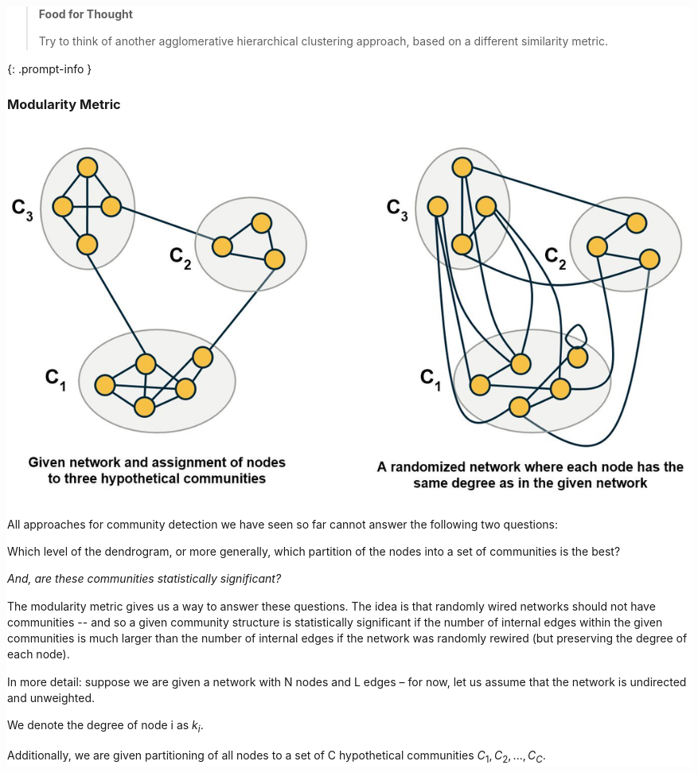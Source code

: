 > **Food for Thought**
> 
> Try to think of another agglomerative hierarchical clustering approach, based on a different similarity metric.
>
{: .prompt-info }

### Modularity Metric

![image](/assets/posts/gatech/network_science/L7_Modularity.jpeg)

All approaches for community detection we have seen so far cannot answer the following two questions:  

Which level of the dendrogram, or more generally, which partition of the nodes into a set of communities is the best?  

*And, are these communities statistically significant?*

The modularity metric gives us a way to answer these questions. The idea is that randomly wired networks should not have communities -- and so a given community structure is statistically significant if the number of internal edges within the given communities is much larger than the number of internal edges if the network was randomly rewired (but preserving the degree of each node).   

In more detail: suppose we are given a network with N nodes and L edges – for now, let us assume that the network is undirected and unweighted.   

We denote the degree of node i as $k_i$.

Additionally, we are given partitioning of all nodes to a set of C hypothetical communities $C_1,C_2,...,C_C$.   
